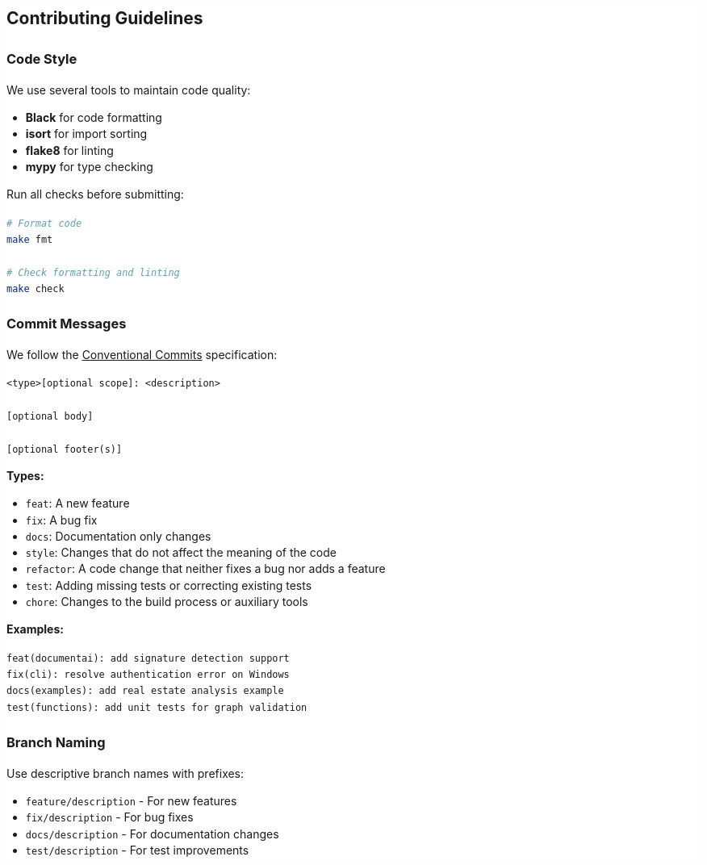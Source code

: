 ```bash
```

## Contributing Guidelines

### Code Style

We use several tools to maintain code quality:

- **Black** for code formatting
- **isort** for import sorting
- **flake8** for linting
- **mypy** for type checking

Run all checks before submitting:
```bash
# Format code
make fmt

# Check formatting and linting
make check
```

### Commit Messages

We follow the [Conventional Commits](https://www.conventionalcommits.org/) specification:

```
<type>[optional scope]: <description>

[optional body]

[optional footer(s)]
```

**Types:**
- `feat`: A new feature
- `fix`: A bug fix
- `docs`: Documentation only changes
- `style`: Changes that do not affect the meaning of the code
- `refactor`: A code change that neither fixes a bug nor adds a feature
- `test`: Adding missing tests or correcting existing tests
- `chore`: Changes to the build process or auxiliary tools

**Examples:**
```
feat(documentai): add signature detection support
fix(cli): resolve authentication error on Windows
docs(examples): add real estate analysis example
test(functions): add unit tests for graph validation
```

### Branch Naming

Use descriptive branch names with prefixes:
- `feature/description` - For new features
- `fix/description` - For bug fixes
- `docs/description` - For documentation changes
- `test/description` - For test improvements
